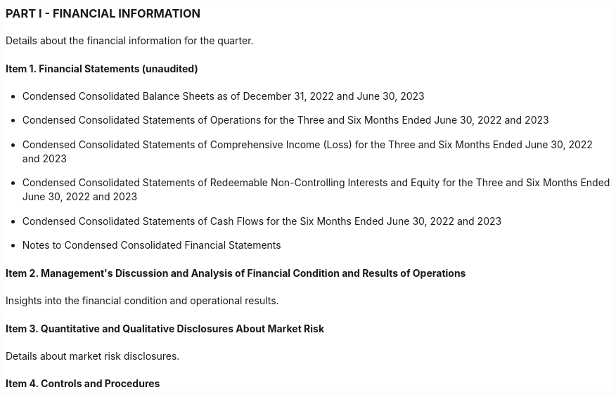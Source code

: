 



### PART I - FINANCIAL INFORMATION





Details about the financial information for the quarter.





#### Item 1. Financial Statements (unaudited)





- Condensed Consolidated Balance Sheets as of December 31, 2022 and June 30, 2023


- Condensed Consolidated Statements of Operations for the Three and Six Months Ended June 30, 2022 and 2023


- Condensed Consolidated Statements of Comprehensive Income (Loss) for the Three and Six Months Ended June 30, 2022 and 2023


- Condensed Consolidated Statements of Redeemable Non-Controlling Interests and Equity for the Three and Six Months Ended June 30, 2022 and 2023


- Condensed Consolidated Statements of Cash Flows for the Six Months Ended June 30, 2022 and 2023


- Notes to Condensed Consolidated Financial Statements





#### Item 2. Management's Discussion and Analysis of Financial Condition and Results of Operations





Insights into the financial condition and operational results.





#### Item 3. Quantitative and Qualitative Disclosures About Market Risk





Details about market risk disclosures.





#### Item 4. Controls and Procedures
